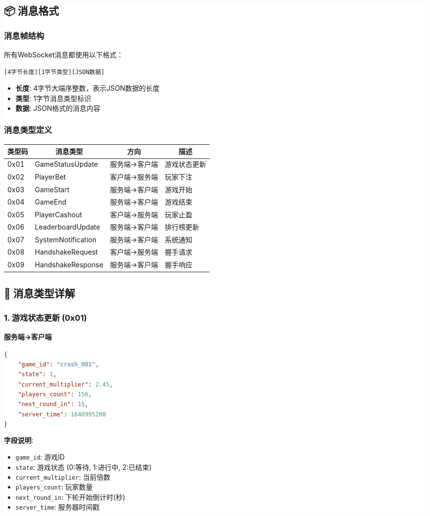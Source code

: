 ## 📦 消息格式

### 消息帧结构
所有WebSocket消息都使用以下格式：

```
[4字节长度][1字节类型][JSON数据]
```

- **长度**: 4字节大端序整数，表示JSON数据的长度
- **类型**: 1字节消息类型标识
- **数据**: JSON格式的消息内容

### 消息类型定义

| 类型码 | 消息类型 | 方向 | 描述 |
|--------|----------|------|------|
| 0x01 | GameStatusUpdate | 服务端→客户端 | 游戏状态更新 |
| 0x02 | PlayerBet | 客户端→服务端 | 玩家下注 |
| 0x03 | GameStart | 服务端→客户端 | 游戏开始 |
| 0x04 | GameEnd | 服务端→客户端 | 游戏结束 |
| 0x05 | PlayerCashout | 客户端→服务端 | 玩家止盈 |
| 0x06 | LeaderboardUpdate | 服务端→客户端 | 排行榜更新 |
| 0x07 | SystemNotification | 服务端→客户端 | 系统通知 |
| 0x08 | HandshakeRequest | 客户端→服务端 | 握手请求 |
| 0x09 | HandshakeResponse | 服务端→客户端 | 握手响应 |

## 📨 消息类型详解

### 1. 游戏状态更新 (0x01)

**服务端→客户端**

```json
{
    "game_id": "crash_001",
    "state": 1,
    "current_multiplier": 2.45,
    "players_count": 156,
    "next_round_in": 15,
    "server_time": 1640995200
}
```

**字段说明**:
- `game_id`: 游戏ID
- `state`: 游戏状态 (0:等待, 1:进行中, 2:已结束)
- `current_multiplier`: 当前倍数
- `players_count`: 玩家数量
- `next_round_in`: 下轮开始倒计时(秒)
- `server_time`: 服务器时间戳
